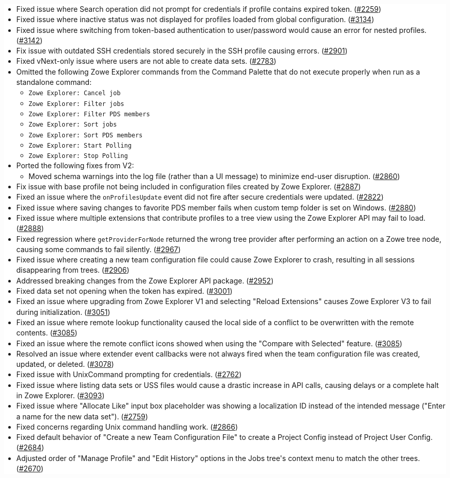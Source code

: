 - Fixed issue where Search operation did not prompt for credentials if profile contains expired token. ([#2259](https://github.com/zowe/zowe-explorer-vscode/issues/2259))
- Fixed issue where inactive status was not displayed for profiles loaded from global configuration. ([#3134](https://github.com/zowe/zowe-explorer-vscode/issues/3134))
- Fixed issue where switching from token-based authentication to user/password would cause an error for nested profiles. ([#3142](https://github.com/zowe/zowe-explorer-vscode/issues/3142))
- Fix issue with outdated SSH credentials stored securely in the SSH profile causing errors. ([#2901](https://github.com/zowe/zowe-explorer-vscode/issues/2901))
- Fixed vNext-only issue where users are not able to create data sets. ([#2783](https://github.com/zowe/vscode-extension-for-zowe/pull/2783))
- Omitted the following Zowe Explorer commands from the Command Palette that do not execute properly when run as a standalone command:
  - `Zowe Explorer: Cancel job`
  - `Zowe Explorer: Filter jobs`
  - `Zowe Explorer: Filter PDS members`
  - `Zowe Explorer: Sort jobs`
  - `Zowe Explorer: Sort PDS members`
  - `Zowe Explorer: Start Polling`
  - `Zowe Explorer: Stop Polling`
- Ported the following fixes from V2:
  - Moved schema warnings into the log file (rather than a UI message) to minimize end-user disruption. ([#2860](https://github.com/zowe/zowe-explorer-vscode/pull/2860))
- Fix issue with base profile not being included in configuration files created by Zowe Explorer. ([#2887](https://github.com/zowe/zowe-explorer-vscode/issues/2887))
- Fixed an issue where the `onProfilesUpdate` event did not fire after secure credentials were updated. ([#2822](https://github.com/zowe/zowe-explorer-vscode/issues/2822))
- Fixed issue where saving changes to favorite PDS member fails when custom temp folder is set on Windows. ([#2880](https://github.com/zowe/zowe-explorer-vscode/issues/2880))
- Fixed issue where multiple extensions that contribute profiles to a tree view using the Zowe Explorer API may fail to load. ([#2888](https://github.com/zowe/zowe-explorer-vscode/issues/2888))
- Fixed regression where `getProviderForNode` returned the wrong tree provider after performing an action on a Zowe tree node, causing some commands to fail silently. ([#2967](https://github.com/zowe/zowe-explorer-vscode/issues/2967))
- Fixed issue where creating a new team configuration file could cause Zowe Explorer to crash, resulting in all sessions disappearing from trees. ([#2906](https://github.com/zowe/zowe-explorer-vscode/issues/2906))
- Addressed breaking changes from the Zowe Explorer API package. ([#2952](https://github.com/zowe/zowe-explorer-vscode/issues/2952))
- Fixed data set not opening when the token has expired. ([#3001](https://github.com/zowe/zowe-explorer-vscode/issues/3001))
- Fixed an issue where upgrading from Zowe Explorer V1 and selecting "Reload Extensions" causes Zowe Explorer V3 to fail during initialization. ([#3051](https://github.com/zowe/zowe-explorer-vscode/pull/3051))
- Fixed an issue where remote lookup functionality caused the local side of a conflict to be overwritten with the remote contents. ([#3085](https://github.com/zowe/zowe-explorer-vscode/pull/3085))
- Fixed an issue where the remote conflict icons showed when using the "Compare with Selected" feature. ([#3085](https://github.com/zowe/zowe-explorer-vscode/pull/3085))
- Resolved an issue where extender event callbacks were not always fired when the team configuration file was created, updated, or deleted. ([#3078](https://github.com/zowe/zowe-explorer-vscode/issues/3078))
- Fixed issue with UnixCommand prompting for credentials. ([#2762](https://github.com/zowe/zowe-explorer-vscode/issues/2762))
- Fixed issue where listing data sets or USS files would cause a drastic increase in API calls, causing delays or a complete halt in Zowe Explorer. ([#3093](https://github.com/zowe/zowe-explorer-vscode/pull/3093))
- Fixed issue where "Allocate Like" input box placeholder was showing a localization ID instead of the intended message ("Enter a name for the new data set"). ([#2759](https://github.com/zowe/zowe-explorer-vscode/issues/2759))
- Fixed concerns regarding Unix command handling work. ([#2866](https://github.com/zowe/zowe-explorer-vscode/pull/2866))
- Fixed default behavior of "Create a new Team Configuration File" to create a Project Config instead of Project User Config. ([#2684](https://github.com/zowe/zowe-explorer-vscode/issues/2684))
- Adjusted order of "Manage Profile" and "Edit History" options in the Jobs tree's context menu to match the other trees. ([#2670](https://github.com/zowe/zowe-explorer-vscode/issues/2670))